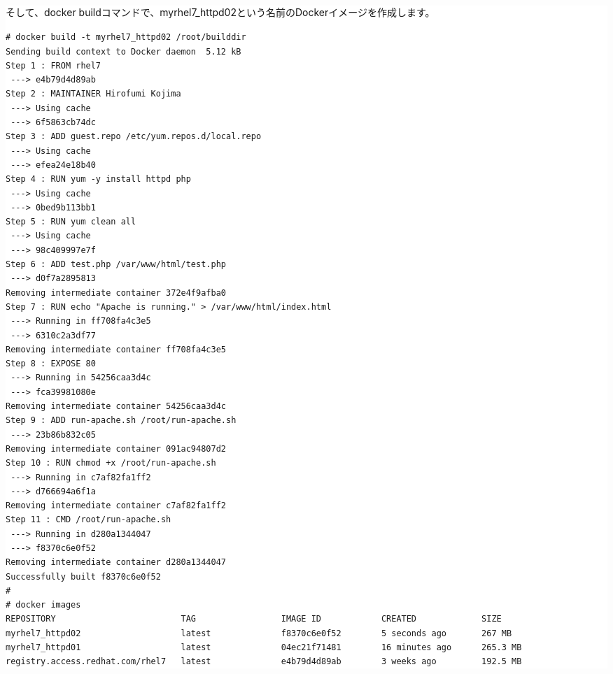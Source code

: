 そして、docker buildコマンドで、myrhel7_httpd02という名前のDockerイメージを作成します。

```
# docker build -t myrhel7_httpd02 /root/builddir
Sending build context to Docker daemon  5.12 kB
Step 1 : FROM rhel7
 ---> e4b79d4d89ab
Step 2 : MAINTAINER Hirofumi Kojima
 ---> Using cache
 ---> 6f5863cb74dc
Step 3 : ADD guest.repo /etc/yum.repos.d/local.repo
 ---> Using cache
 ---> efea24e18b40
Step 4 : RUN yum -y install httpd php
 ---> Using cache
 ---> 0bed9b113bb1
Step 5 : RUN yum clean all
 ---> Using cache
 ---> 98c409997e7f
Step 6 : ADD test.php /var/www/html/test.php
 ---> d0f7a2895813
Removing intermediate container 372e4f9afba0
Step 7 : RUN echo "Apache is running." > /var/www/html/index.html
 ---> Running in ff708fa4c3e5
 ---> 6310c2a3df77
Removing intermediate container ff708fa4c3e5
Step 8 : EXPOSE 80
 ---> Running in 54256caa3d4c
 ---> fca39981080e
Removing intermediate container 54256caa3d4c
Step 9 : ADD run-apache.sh /root/run-apache.sh
 ---> 23b86b832c05
Removing intermediate container 091ac94807d2
Step 10 : RUN chmod +x /root/run-apache.sh
 ---> Running in c7af82fa1ff2
 ---> d766694a6f1a
Removing intermediate container c7af82fa1ff2
Step 11 : CMD /root/run-apache.sh
 ---> Running in d280a1344047
 ---> f8370c6e0f52
Removing intermediate container d280a1344047
Successfully built f8370c6e0f52
#
# docker images
REPOSITORY                         TAG                 IMAGE ID            CREATED             SIZE
myrhel7_httpd02                    latest              f8370c6e0f52        5 seconds ago       267 MB
myrhel7_httpd01                    latest              04ec21f71481        16 minutes ago      265.3 MB
registry.access.redhat.com/rhel7   latest              e4b79d4d89ab        3 weeks ago         192.5 MB
```

